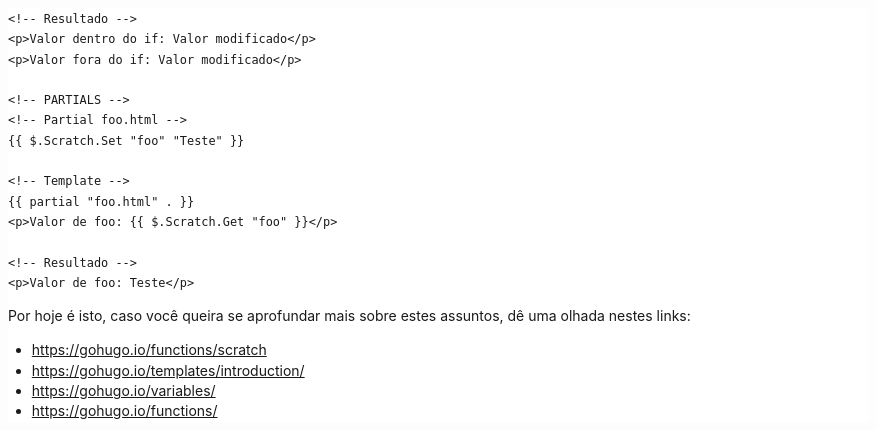     <!-- Resultado -->
    <p>Valor dentro do if: Valor modificado</p>
    <p>Valor fora do if: Valor modificado</p>

    <!-- PARTIALS -->
    <!-- Partial foo.html -->
    {{ $.Scratch.Set "foo" "Teste" }}

    <!-- Template -->
    {{ partial "foo.html" . }}
    <p>Valor de foo: {{ $.Scratch.Get "foo" }}</p>

    <!-- Resultado -->
    <p>Valor de foo: Teste</p>

Por hoje é isto, caso você queira se aprofundar mais sobre estes assuntos, dê uma olhada nestes links:

- https://gohugo.io/functions/scratch
- https://gohugo.io/templates/introduction/
- https://gohugo.io/variables/
- https://gohugo.io/functions/

  